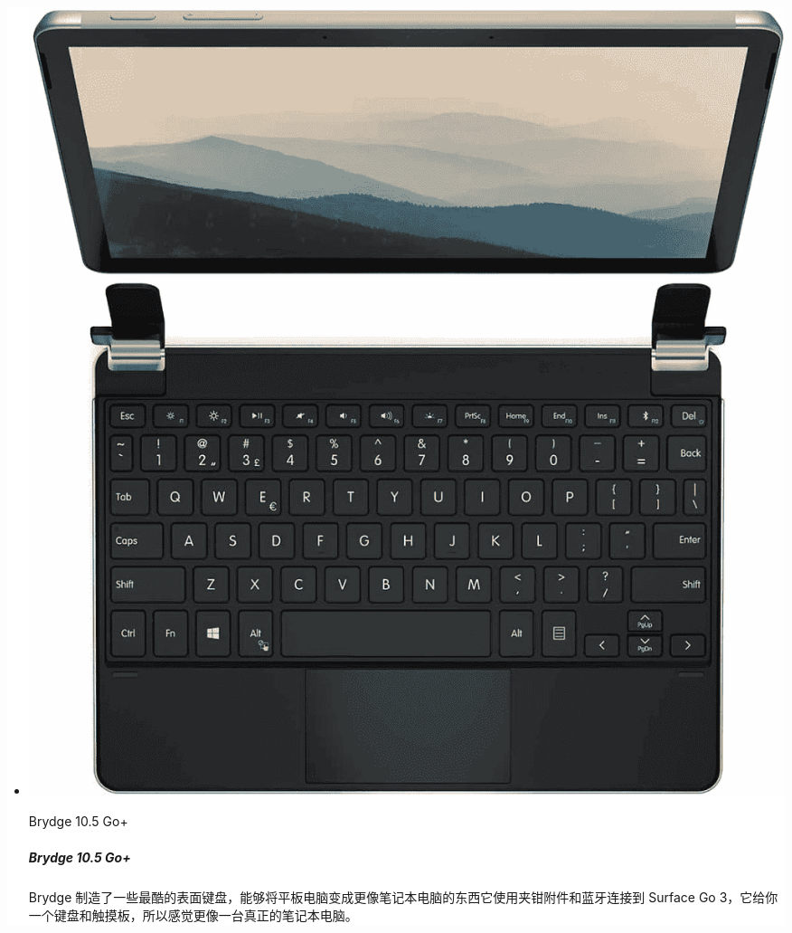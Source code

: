*   <picture>![Brydge makes super cool keyboards that help the Surface Go 3 feel like a true laptop. It connects via Bluetooth and includes a Precision touchpad and backlit keyboard, all with a premium build quality that makes it easy to type on and use like a normal laptop.](img/22e481e56dcb4d03662976c7857cdea0.png)</picture>

    Brydge 10.5 Go+

    ##### Brydge 10.5 Go+

    Brydge 制造了一些最酷的表面键盘，能够将平板电脑变成更像笔记本电脑的东西它使用夹钳附件和蓝牙连接到 Surface Go 3，它给你一个键盘和触摸板，所以感觉更像一台真正的笔记本电脑。
